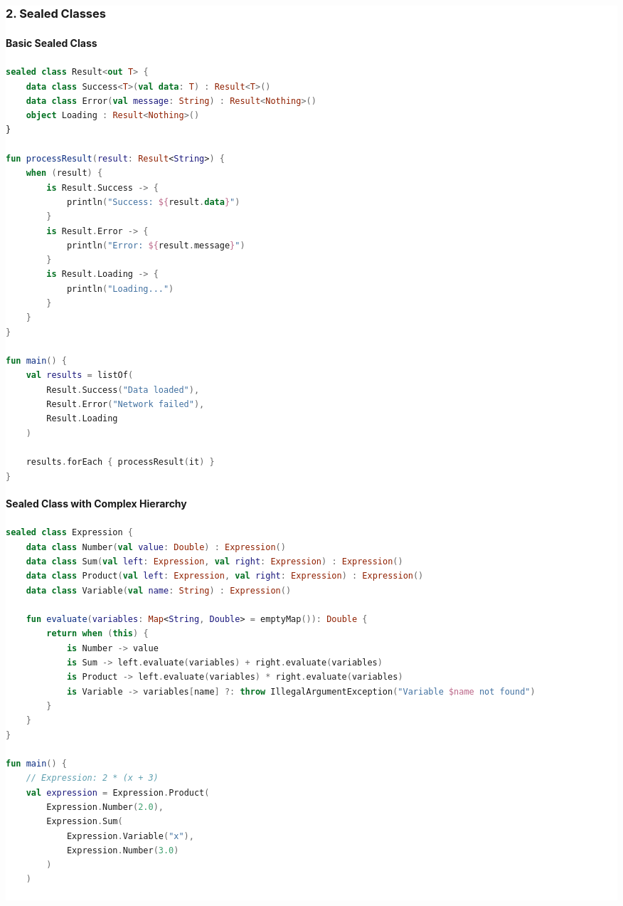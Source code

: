 ### **2. Sealed Classes**

#### **Basic Sealed Class**
```kotlin
sealed class Result<out T> {
    data class Success<T>(val data: T) : Result<T>()
    data class Error(val message: String) : Result<Nothing>()
    object Loading : Result<Nothing>()
}

fun processResult(result: Result<String>) {
    when (result) {
        is Result.Success -> {
            println("Success: ${result.data}")
        }
        is Result.Error -> {
            println("Error: ${result.message}")
        }
        is Result.Loading -> {
            println("Loading...")
        }
    }
}

fun main() {
    val results = listOf(
        Result.Success("Data loaded"),
        Result.Error("Network failed"),
        Result.Loading
    )
    
    results.forEach { processResult(it) }
}
```

#### **Sealed Class with Complex Hierarchy**
```kotlin
sealed class Expression {
    data class Number(val value: Double) : Expression()
    data class Sum(val left: Expression, val right: Expression) : Expression()
    data class Product(val left: Expression, val right: Expression) : Expression()
    data class Variable(val name: String) : Expression()
    
    fun evaluate(variables: Map<String, Double> = emptyMap()): Double {
        return when (this) {
            is Number -> value
            is Sum -> left.evaluate(variables) + right.evaluate(variables)
            is Product -> left.evaluate(variables) * right.evaluate(variables)
            is Variable -> variables[name] ?: throw IllegalArgumentException("Variable $name not found")
        }
    }
}

fun main() {
    // Expression: 2 * (x + 3)
    val expression = Expression.Product(
        Expression.Number(2.0),
        Expression.Sum(
            Expression.Variable("x"),
            Expression.Number(3.0)
        )
    )
    
```